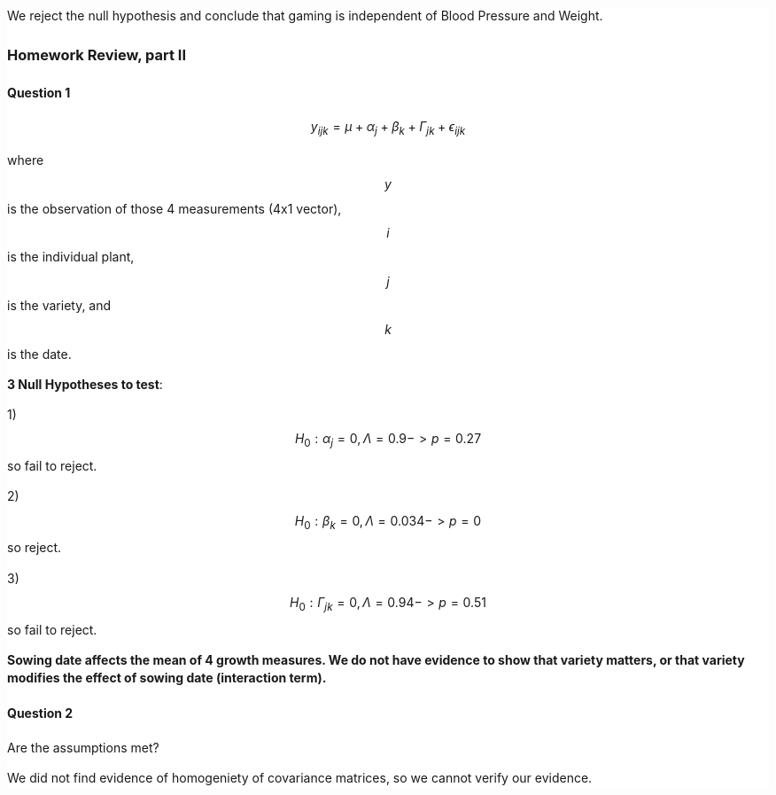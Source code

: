 We reject the null hypothesis and conclude that gaming is independent of Blood Pressure and Weight.

### Homework Review, part II

#### Question 1

$$y_{ijk} = \mu + \alpha_j + \beta_k + \Gamma_{jk} + \epsilon_{ijk}$$

where $$y$$ is the observation of those 4 measurements \(4x1 vector\), $$i$$ is the individual plant, $$j$$ is the variety, and $$k$$ is the date.

**3 Null Hypotheses to test**: 

1\) $$H_0: \alpha_j = 0, \Lambda = 0.9 -> p = 0.27$$ so fail to reject. 

2\) $$H_0: \beta_k = 0, \Lambda = 0.034 -> p = 0$$ so reject. 

3\) $$H_0: \Gamma_{jk} = 0, \Lambda = 0.94 -> p = 0.51$$ so fail to reject.

**Sowing date affects the mean of 4 growth measures. We do not have evidence to show that variety matters, or that variety modifies the effect of sowing date \(interaction term\).**

#### Question 2

Are the assumptions met?

We did not find evidence of homogeniety of covariance matrices, so we cannot verify our evidence.

